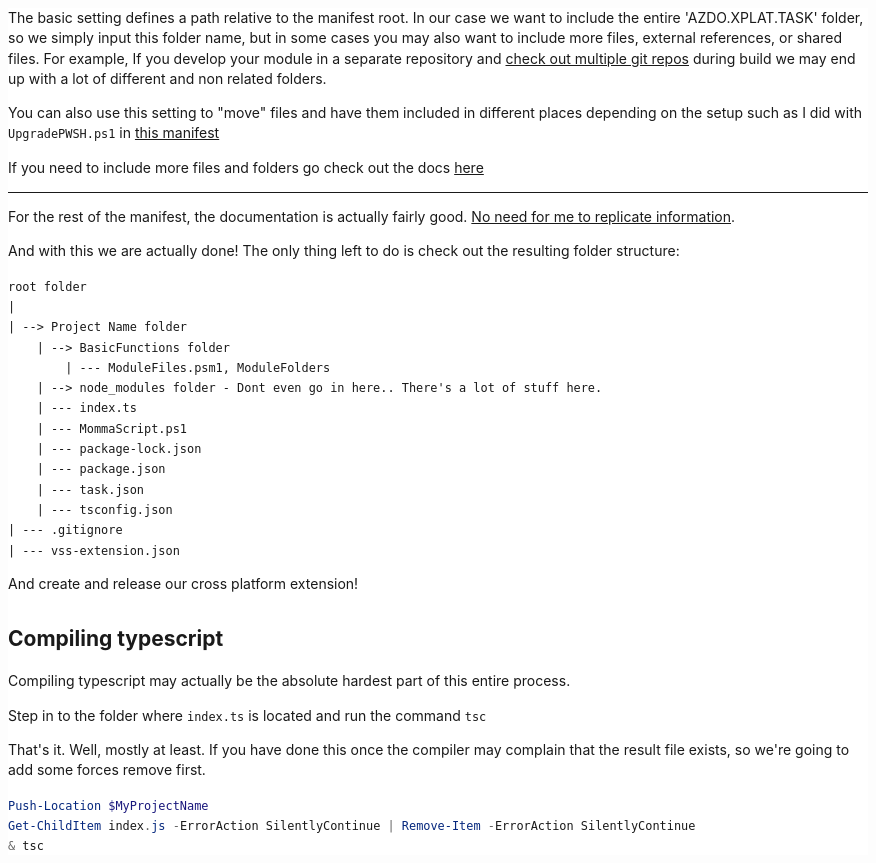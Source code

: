The basic setting defines a path relative to the manifest root. In our case we want to include the entire 'AZDO.XPLAT.TASK' folder, so we simply input this folder name, but in some cases you may also want to include more files, external references, or shared files. For example, If you develop your module in a separate repository and [check out multiple git repos](https://learn.microsoft.com/azure/devops/pipelines/repos/multi-repo-checkout?view=azure-devops&wt.mc_id=DT-MVP-5005317) during build we may end up with a lot of different and non related folders.

You can also use this setting to "move" files and have them included in different places depending on the setup such as I did with `UpgradePWSH.ps1` in [this manifest](https://github.com/bjompen/UpdatePWSHAction/blob/main/vss-extension.json)

If you need to include more files and folders go check out the docs [here](https://learn.microsoft.com/azure/devops/extend/develop/manifest?view=azure-devops&wt.mc_id=DT-MVP-5005317#files)

----

For the rest of the manifest, the documentation is actually fairly good. [No need for me to replicate information](https://learn.microsoft.com/azure/devops/extend/develop/manifest?view=azure-devops&wt.mc_id=DT-MVP-5005317).

And with this we are actually done! The only thing left to do is check out the resulting folder structure:

```
root folder
|
| --> Project Name folder
    | --> BasicFunctions folder
        | --- ModuleFiles.psm1, ModuleFolders
    | --> node_modules folder - Dont even go in here.. There's a lot of stuff here.
    | --- index.ts
    | --- MommaScript.ps1
    | --- package-lock.json
    | --- package.json
    | --- task.json
    | --- tsconfig.json
| --- .gitignore
| --- vss-extension.json
```

And create and release our cross platform extension!

## Compiling typescript

Compiling typescript may actually be the absolute hardest part of this entire process.

Step in to the folder where `index.ts` is located and run the command `tsc`

That's it. Well, mostly at least. If you have done this once the compiler may complain that the result file exists, so we're going to add some forces remove first.

```PowerShell
Push-Location $MyProjectName
Get-ChildItem index.js -ErrorAction SilentlyContinue | Remove-Item -ErrorAction SilentlyContinue
& tsc
```

